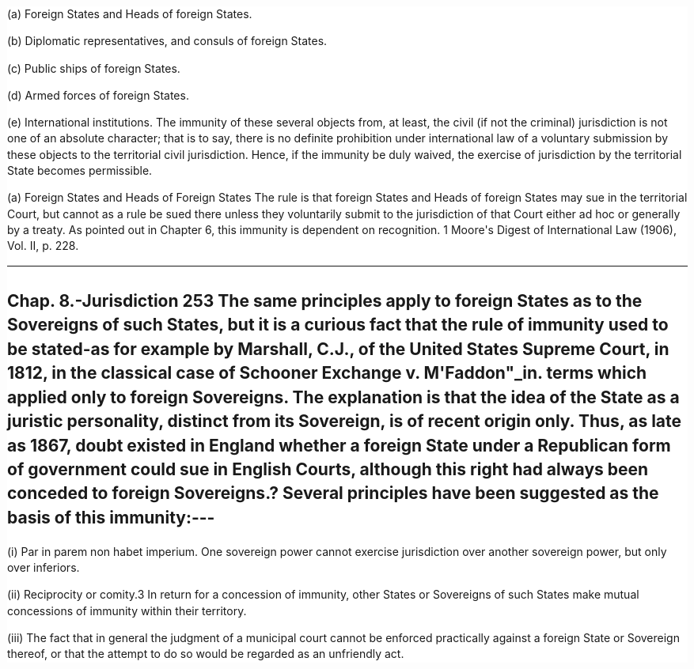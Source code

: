 
(a) Foreign States and Heads of foreign States.

(b) Diplomatic representatives, and consuls of foreign
States.

(c) Public ships of foreign States.

(d) Armed forces of foreign States.

(e) International institutions.
The immunity of these several objects from, at least, the
civil (if not the criminal) jurisdiction is not one of an absolute
character; that is to say, there is no definite prohibition under
international law of a voluntary submission by these objects to
the territorial civil jurisdiction. Hence, if the immunity be
duly waived, the exercise of jurisdiction by the territorial
State becomes permissible.

(a) Foreign States and Heads of Foreign States
The rule is that foreign States and Heads of foreign States
may sue in the territorial Court, but cannot as a rule be sued
there unless they voluntarily submit to the jurisdiction of that
Court either ad hoc or generally by a treaty. As pointed out
in Chapter 6, this immunity is dependent on recognition.
1 Moore's Digest of International Law (1906), Vol. II, p. 228.

------
Chap. 8.-Jurisdiction
253
The same principles apply to foreign States as to the Sovereigns
of such States, but it is a curious fact that the rule of immunity
used to be stated-as for example by Marshall, C.J., of the
United States Supreme Court, in 1812, in the classical case of
Schooner Exchange v. M'Faddon"_in. terms which applied
only to foreign Sovereigns. The explanation is that the idea
of the State as a juristic personality, distinct from its Sovereign,
is of recent origin only. Thus, as late as 1867, doubt existed
in England whether a foreign State under a Republican form
of government could sue in English Courts, although this
right had always been conceded to foreign Sovereigns.?
Several principles have been suggested as the basis of this
immunity:---
-


(i) Par in parem non habet imperium. One sovereign power
cannot exercise jurisdiction over another sovereign power, but
only over inferiors.

(ii) Reciprocity or comity.3 In return for a concession of
immunity, other States or Sovereigns of such States make
mutual concessions of immunity within their territory.

(iii) The fact that in general the judgment of a municipal
court cannot be enforced practically against a foreign State or
Sovereign thereof, or that the attempt to do so would be
regarded as an unfriendly act.
